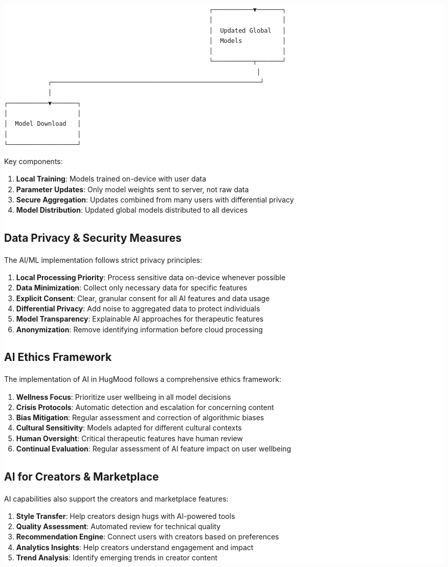```
                                                        ┌───────────▼───────┐
                                                        │                   │
                                                        │  Updated Global   │
                                                        │  Models           │
                                                        │                   │
                                                        └───────────┬───────┘
                                                                     │
            ┌─────────────────────────────────────────────────────────┘
            │
┌───────────▼───────┐
│                   │
│  Model Download   │
│                   │
└───────────────────┘
```

Key components:

1. **Local Training**: Models trained on-device with user data
2. **Parameter Updates**: Only model weights sent to server, not raw data
3. **Secure Aggregation**: Updates combined from many users with differential privacy
4. **Model Distribution**: Updated global models distributed to all devices

## Data Privacy & Security Measures

The AI/ML implementation follows strict privacy principles:

1. **Local Processing Priority**: Process sensitive data on-device whenever possible
2. **Data Minimization**: Collect only necessary data for specific features
3. **Explicit Consent**: Clear, granular consent for all AI features and data usage
4. **Differential Privacy**: Add noise to aggregated data to protect individuals
5. **Model Transparency**: Explainable AI approaches for therapeutic features
6. **Anonymization**: Remove identifying information before cloud processing

## AI Ethics Framework

The implementation of AI in HugMood follows a comprehensive ethics framework:

1. **Wellness Focus**: Prioritize user wellbeing in all model decisions
2. **Crisis Protocols**: Automatic detection and escalation for concerning content
3. **Bias Mitigation**: Regular assessment and correction of algorithmic biases
4. **Cultural Sensitivity**: Models adapted for different cultural contexts
5. **Human Oversight**: Critical therapeutic features have human review
6. **Continual Evaluation**: Regular assessment of AI feature impact on user wellbeing

## AI for Creators & Marketplace

AI capabilities also support the creators and marketplace features:

1. **Style Transfer**: Help creators design hugs with AI-powered tools
2. **Quality Assessment**: Automated review for technical quality
3. **Recommendation Engine**: Connect users with creators based on preferences
4. **Analytics Insights**: Help creators understand engagement and impact
5. **Trend Analysis**: Identify emerging trends in creator content
